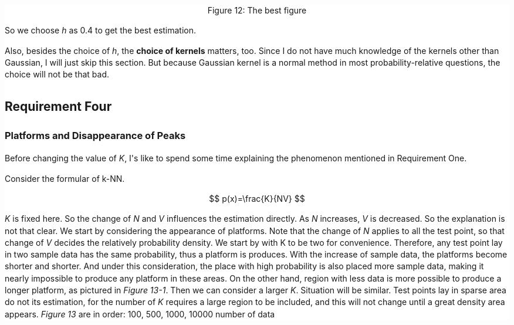 <div align="center">
    Figure 12: The best figure
</div>

So we choose *h* as 0.4 to get the best estimation.

Also, besides the choice of *h*, the **choice of kernels** matters, too. Since I do not have much knowledge of the kernels other than Gaussian, I will just skip this section. But because Gaussian kernel is a normal method in most probability-relative questions, the choice will not be that bad.  



## Requirement Four

### Platforms and Disappearance of Peaks

Before changing the value of *K*, I's like to spend some time explaining the phenomenon mentioned in Requirement One.

Consider the formular of k-NN. 

$$ p(x)=\frac{K}{NV} $$

*K* is fixed here. So the change of *N* and *V* influences the estimation directly. As *N* increases, *V* is decreased. So the explanation is not that clear. We start by considering the appearance of platforms. Note that the change of *N* applies to all the test point, so that change of *V* decides the relatively probability density. We start by with K to be two for convenience. Therefore, any test point lay in two sample data has the same probability, thus a platform is produces. With the increase of sample data, the platforms become shorter and shorter. And under this consideration, the place with high probability is also placed more sample data, making it nearly impossible to produce any platform in these areas. On the other hand, region with less data is more possible to produce a longer platform, as pictured in *Figure 13-1*. Then we can consider a larger *K*. Situation will be similar. Test points lay in sparse area do not its estimation, for the number of *K* requires a large region to be included, and this will not change until a great density area appears. *Figure 13* are in order: 100, 500, 1000, 10000 number of data

<div align="center" >